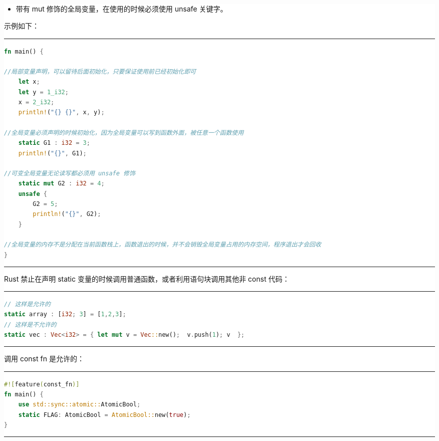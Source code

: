 * 带有 mut 修饰的全局变量，在使用的时候必须使用 unsafe 关键字。

示例如下：

---

```rust
fn main() {

//局部变量声明，可以留待后面初始化，只要保证使用前已经初始化即可
    let x;
    let y = 1_i32;
    x = 2_i32;
    println!("{} {}", x, y);

//全局变量必须声明的时候初始化，因为全局变量可以写到函数外面，被任意一个函数使用
    static G1 : i32 = 3;
    println!("{}", G1);

//可变全局变量无论读写都必须用 unsafe 修饰
    static mut G2 : i32 = 4;
    unsafe {
        G2 = 5;
        println!("{}", G2);
    }

//全局变量的内存不是分配在当前函数栈上，函数退出的时候，并不会销毁全局变量占用的内存空间，程序退出才会回收
}
```

---

Rust 禁止在声明 static 变量的时候调用普通函数，或者利用语句块调用其他非 const 代码：

---

```rust
// 这样是允许的
static array : [i32; 3] = [1,2,3];
// 这样是不允许的
static vec : Vec<i32> = { let mut v = Vec::new();  v.push(1); v  };
```

---

调用 const fn 是允许的：

---

```rust
#![feature(const_fn)]
fn main() {
    use std::sync::atomic::AtomicBool;
    static FLAG: AtomicBool = AtomicBool::new(true);
}
```

---
